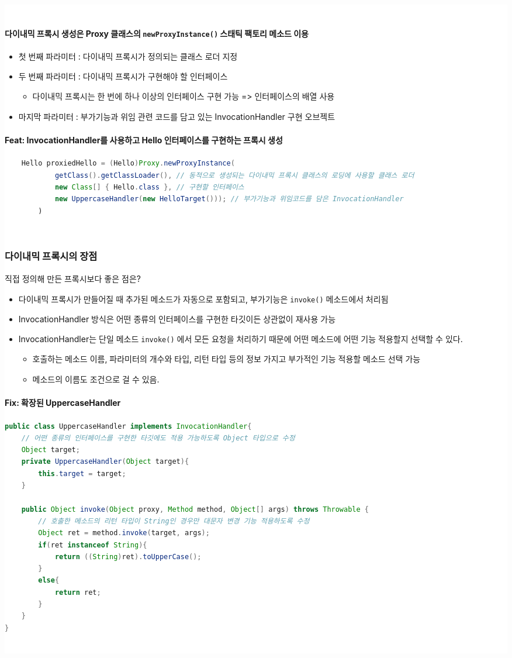 <br>

#### 다이내믹 프록시 생성은 Proxy 클래스의 `newProxyInstance()` 스태틱 팩토리 메소드 이용
- 첫 번째 파라미터 : 다이내믹 프록시가 정의되는 클래스 로더 지정

- 두 번째 파라미터 : 다이내믹 프록시가 구현해야 할 인터페이스
	- 다이내믹 프록시는 한 번에 하나 이상의 인터페이스 구현 가능 => 인터페이스의 배열 사용
- 마지막 파라미터 : 부가기능과 위임 관련 코드를 담고 있는 InvocationHandler 구현 오브젝트
#### Feat: InvocationHandler를 사용하고 Hello 인터페이스를 구현하는 프록시 생성
```java
	Hello proxiedHello = (Hello)Proxy.newProxyInstance(
			getClass().getClassLoader(), // 동적으로 생성되는 다이내믹 프록시 클래스의 로딩에 사용할 클래스 로더
			new Class[] { Hello.class }, // 구현할 인터페이스
			new UppercaseHandler(new HelloTarget())); // 부가기능과 위임코드를 담은 InvocationHandler
		)
```

<br>

### 다이내믹 프록시의 장점
직접 정의해 만든 프록시보다 좋은 점은?
- 다이내믹 프록시가 만들어질 때 추가된 메소드가 자동으로 포함되고, 부가기능은 `invoke()` 메소드에서 처리됨

- InvocationHandler 방식은 어떤 종류의 인터페이스를 구현한 타깃이든 상관없이 재사용 가능
- InvocationHandler는 단일 메소드 `invoke()` 에서 모든 요청을 처리하기 때문에 어떤 메소드에 어떤 기능 적용할지 선택할 수 있다. 
	- 호출하는 메소드 이름, 파라미터의 개수와 타입, 리턴 타입 등의 정보 가지고 부가적인 기능 적용할 메소드 선택 가능

	- 메소드의 이름도 조건으로 걸 수 있음.

#### Fix: 확장된 UppercaseHandler
```java
public class UppercaseHandler implements InvocationHandler{
	// 어떤 종류의 인터페이스를 구현한 타깃에도 적용 가능하도록 Object 타입으로 수정
	Object target;
	private UppercaseHandler(Object target){
		this.target = target;
	}
	
	public Object invoke(Object proxy, Method method, Object[] args) throws Throwable {
		// 호출한 메소드의 리턴 타입이 String인 경우만 대문자 변경 기능 적용하도록 수정
		Object ret = method.invoke(target, args);
		if(ret instanceof String){
			return ((String)ret).toUpperCase();
		}
		else{
			return ret;
		}
	}
}
```

<br>
